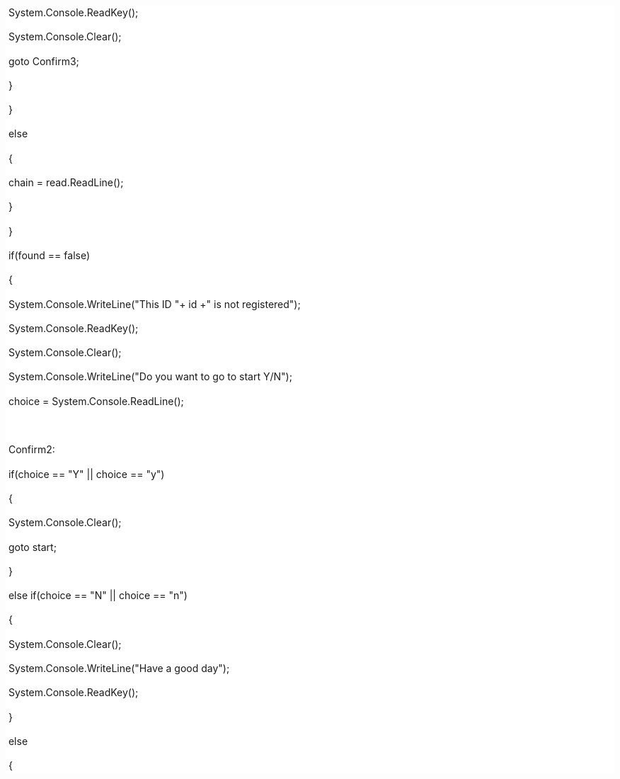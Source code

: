 ​                    System.Console.ReadKey();

​                    System.Console.Clear();

​                    goto Confirm3;

​                  }

​                  }

​                  else

​                  {

​                    chain = read.ReadLine();

​                  }

​                }

​                if(found == false)

​                {

​                  System.Console.WriteLine("This ID "+ id +" is not registered");

​                  System.Console.ReadKey();

​                  System.Console.Clear();



​                  System.Console.WriteLine("Do you want to go to start Y/N");

​                  choice = System.Console.ReadLine();

​                  

​                Confirm2:

​                if(choice == "Y" || choice == "y")

​                  {

​                    System.Console.Clear();

​                    goto start;

​                  }

​                else if(choice == "N" || choice == "n")

​                  {

​                    System.Console.Clear();

​                    System.Console.WriteLine("Have a good day");

​                    System.Console.ReadKey();

​                  }

​                 else

​                  {
